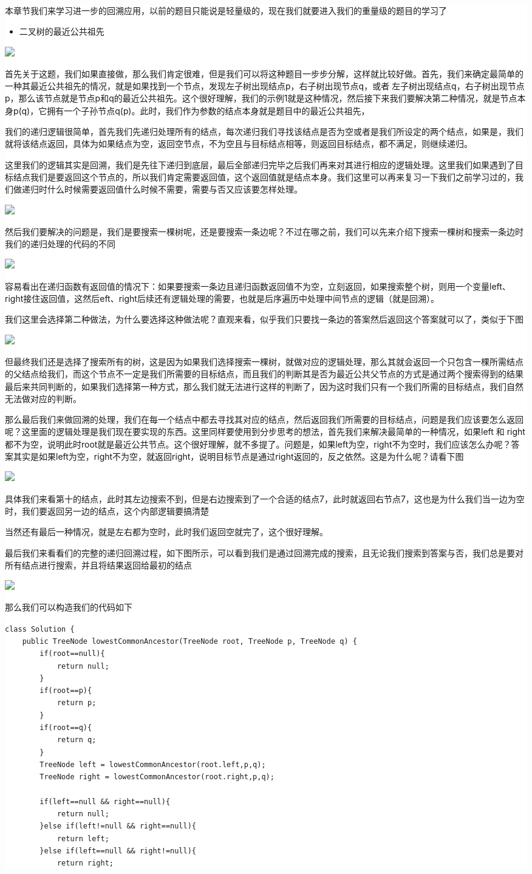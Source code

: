 本章节我们来学习进一步的回溯应用，以前的题目只能说是轻量级的，现在我们就要进入我们的重量级的题目的学习了

- 二叉树的最近公共祖先

![](D:/Rolin的学习笔记/youdaonote-pull/youdaonote/youdaonote-images/WEBRESOURCE9c227d88637100b0ab51b48df31d9cf3.png)

首先关于这题，我们如果直接做，那么我们肯定很难，但是我们可以将这种题目一步步分解，这样就比较好做。首先，我们来确定最简单的一种其最近公共祖先的情况，就是如果找到一个节点，发现左子树出现结点p，右子树出现节点q，或者 左子树出现结点q，右子树出现节点p，那么该节点就是节点p和q的最近公共祖先。这个很好理解，我们的示例1就是这种情况，然后接下来我们要解决第二种情况，就是节点本身p(q)，它拥有一个子孙节点q(p)。此时，我们作为参数的结点本身就是题目中的最近公共祖先，

我们的递归逻辑很简单，首先我们先递归处理所有的结点，每次递归我们寻找该结点是否为空或者是我们所设定的两个结点，如果是，我们就将该结点返回，具体为如果结点为空，返回空节点，不为空且与目标结点相等，则返回目标结点，都不满足，则继续递归。

这里我们的逻辑其实是回溯，我们是先往下递归到底层，最后全部递归完毕之后我们再来对其进行相应的逻辑处理。这里我们如果遇到了目标结点我们是要返回这个节点的，所以我们肯定需要返回值，这个返回值就是结点本身。我们这里可以再来复习一下我们之前学习过的，我们做递归时什么时候需要返回值什么时候不需要，需要与否又应该要怎样处理。

![](D:/Rolin的学习笔记/youdaonote-pull/youdaonote/youdaonote-images/WEBRESOURCEcd694422b3e5db90cd08a748ebeca66f.png)

然后我们要解决的问题是，我们是要搜索一棵树呢，还是要搜索一条边呢？不过在哪之前，我们可以先来介绍下搜索一棵树和搜索一条边时我们的递归处理的代码的不同

![](D:/Rolin的学习笔记/youdaonote-pull/youdaonote/youdaonote-images/WEBRESOURCE36d3ce5ff8ed14251255295bab88c4da.png)

容易看出在递归函数有返回值的情况下：如果要搜索一条边且递归函数返回值不为空，立刻返回，如果搜索整个树，则用一个变量left、right接住返回值，这然后eft、right后续还有逻辑处理的需要，也就是后序遍历中处理中间节点的逻辑（就是回溯）。

我们这里会选择第二种做法，为什么要选择这种做法呢？直观来看，似乎我们只要找一条边的答案然后返回这个答案就可以了，类似于下图

![](D:/Rolin的学习笔记/youdaonote-pull/youdaonote/youdaonote-images/WEBRESOURCEd1a936a8ba2bb1af10b4fc555a071d10.png)

但最终我们还是选择了搜索所有的树，这是因为如果我们选择搜索一棵树，就做对应的逻辑处理，那么其就会返回一个只包含一棵所需结点的父结点给我们，而这个节点不一定是我们所需要的目标结点，而且我们的判断其是否为最近公共父节点的方式是通过两个搜索得到的结果最后来共同判断的，如果我们选择第一种方式，那么我们就无法进行这样的判断了，因为这时我们只有一个我们所需的目标结点，我们自然无法做对应的判断。

那么最后我们来做回溯的处理，我们在每一个结点中都去寻找其对应的结点，然后返回我们所需要的目标结点，问题是我们应该要怎么返回呢？这里面的逻辑处理是我们现在要实现的东西。这里同样要使用到分步思考的想法，首先我们来解决最简单的一种情况，如果left 和 right都不为空，说明此时root就是最近公共节点。这个很好理解，就不多提了。问题是，如果left为空，right不为空时，我们应该怎么办呢？答案其实是如果left为空，right不为空，就返回right，说明目标节点是通过right返回的，反之依然。这是为什么呢？请看下图

![](D:/Rolin的学习笔记/youdaonote-pull/youdaonote/youdaonote-images/WEBRESOURCE32da667b39f7f742061793e58524ea20.png)

具体我们来看第十的结点，此时其左边搜索不到，但是右边搜索到了一个合适的结点7，此时就返回右节点7，这也是为什么我们当一边为空时，我们要返回另一边的结点，这个内部逻辑要搞清楚

当然还有最后一种情况，就是左右都为空时，此时我们返回空就完了，这个很好理解。

最后我们来看看们的完整的递归回溯过程，如下图所示，可以看到我们是通过回溯完成的搜索，且无论我们搜索到答案与否，我们总是要对所有结点进行搜索，并且将结果返回给最初的结点

![](D:/Rolin的学习笔记/youdaonote-pull/youdaonote/youdaonote-images/WEBRESOURCEdb4eb4f88f04cd79ba53a668e747e3f4.png)

那么我们可以构造我们的代码如下

```
class Solution {
    public TreeNode lowestCommonAncestor(TreeNode root, TreeNode p, TreeNode q) {
        if(root==null){
            return null;
        }
        if(root==p){
            return p;
        }
        if(root==q){
            return q;
        }
        TreeNode left = lowestCommonAncestor(root.left,p,q);
        TreeNode right = lowestCommonAncestor(root.right,p,q);

        if(left==null && right==null){
            return null;
        }else if(left!=null && right==null){
            return left;
        }else if(left==null && right!=null){
            return right;
```